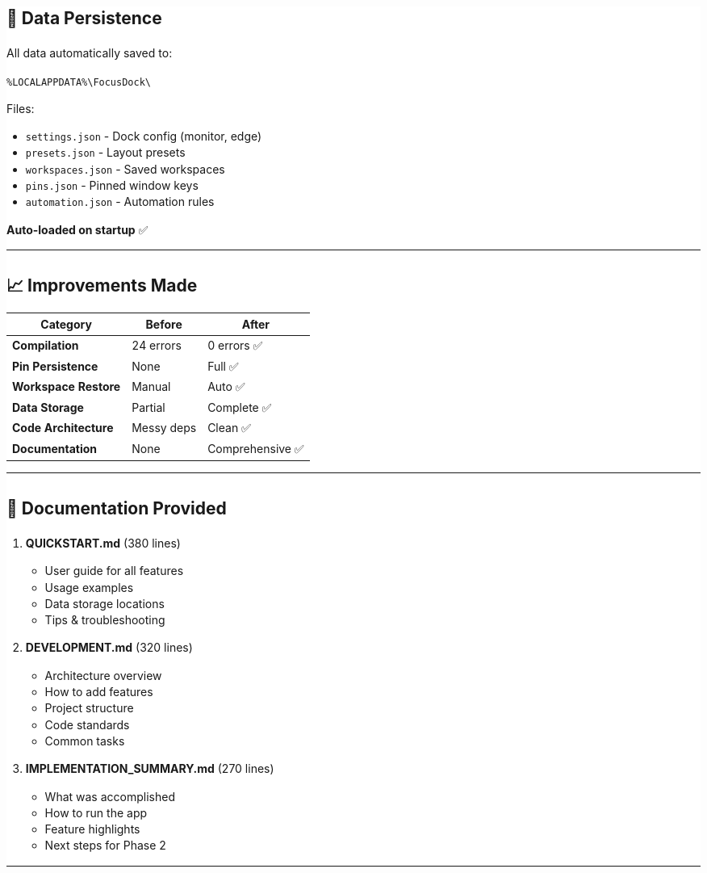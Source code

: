 
## 💾 Data Persistence

All data automatically saved to:
```
%LOCALAPPDATA%\FocusDock\
```

Files:
- `settings.json` - Dock config (monitor, edge)
- `presets.json` - Layout presets
- `workspaces.json` - Saved workspaces
- `pins.json` - Pinned window keys
- `automation.json` - Automation rules

**Auto-loaded on startup** ✅

---

## 📈 Improvements Made

| Category | Before | After |
|----------|--------|-------|
| **Compilation** | 24 errors | 0 errors ✅ |
| **Pin Persistence** | None | Full ✅ |
| **Workspace Restore** | Manual | Auto ✅ |
| **Data Storage** | Partial | Complete ✅ |
| **Code Architecture** | Messy deps | Clean ✅ |
| **Documentation** | None | Comprehensive ✅ |

---

## 📝 Documentation Provided

1. **QUICKSTART.md** (380 lines)
   - User guide for all features
   - Usage examples
   - Data storage locations
   - Tips & troubleshooting

2. **DEVELOPMENT.md** (320 lines)
   - Architecture overview
   - How to add features
   - Project structure
   - Code standards
   - Common tasks

3. **IMPLEMENTATION_SUMMARY.md** (270 lines)
   - What was accomplished
   - How to run the app
   - Feature highlights
   - Next steps for Phase 2

---